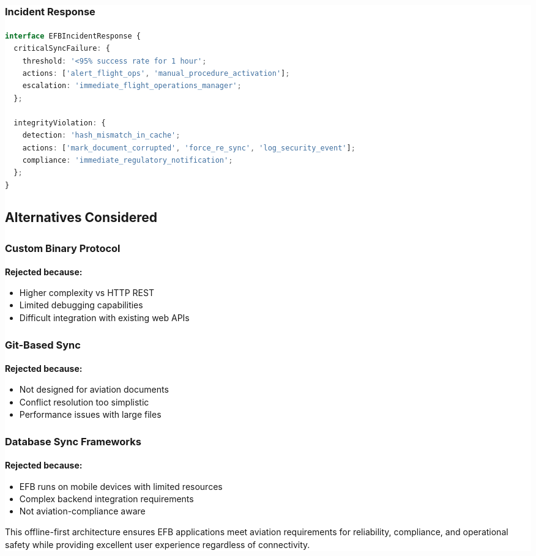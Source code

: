 ### Incident Response
```typescript
interface EFBIncidentResponse {
  criticalSyncFailure: {
    threshold: '<95% success rate for 1 hour';
    actions: ['alert_flight_ops', 'manual_procedure_activation'];
    escalation: 'immediate_flight_operations_manager';
  };
  
  integrityViolation: {
    detection: 'hash_mismatch_in_cache';
    actions: ['mark_document_corrupted', 'force_re_sync', 'log_security_event'];
    compliance: 'immediate_regulatory_notification';
  };
}
```

## Alternatives Considered

### Custom Binary Protocol
**Rejected because:**
- Higher complexity vs HTTP REST
- Limited debugging capabilities
- Difficult integration with existing web APIs

### Git-Based Sync
**Rejected because:**
- Not designed for aviation documents
- Conflict resolution too simplistic
- Performance issues with large files

### Database Sync Frameworks
**Rejected because:**
- EFB runs on mobile devices with limited resources
- Complex backend integration requirements
- Not aviation-compliance aware

This offline-first architecture ensures EFB applications meet aviation requirements for reliability, compliance, and operational safety while providing excellent user experience regardless of connectivity.






